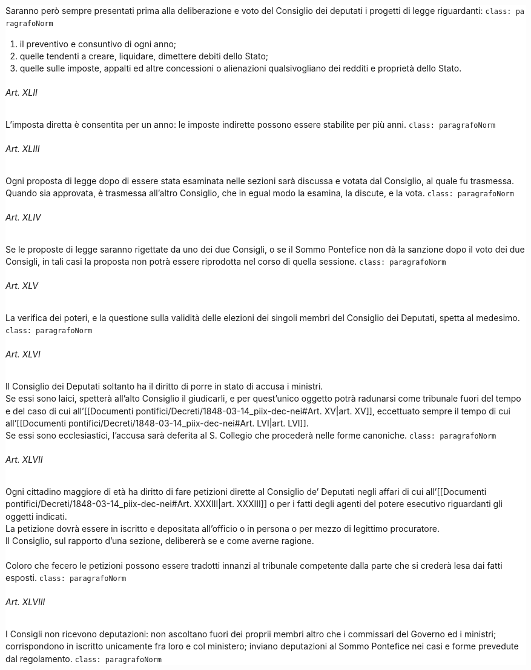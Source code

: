 Saranno però sempre presentati prima alla deliberazione e voto del Consiglio dei deputati i progetti di legge riguardanti: `class: paragrafoNorm`

1. il preventivo e consuntivo di ogni anno;
2. quelle tendenti a creare, liquidare, dimettere debiti dello Stato;
3. quelle sulle imposte, appalti ed altre concessioni o alienazioni qualsivogliano dei redditi e proprietà dello Stato.


###### Art. XLII

L’imposta diretta è consentita per un anno: le imposte indirette possono essere stabilite per più anni. `class: paragrafoNorm`


###### Art. XLIII

Ogni proposta di legge dopo di essere stata esaminata nelle sezioni sarà discussa e votata dal Consiglio, al quale fu trasmessa.<br>Quando sia approvata, è trasmessa all’altro Consiglio, che in egual modo la esamina, la discute, e la vota. `class: paragrafoNorm`


###### Art. XLIV

Se le proposte di legge saranno rigettate da uno dei due Consigli, o se il Sommo Pontefice non dà la sanzione dopo il voto dei due Consigli, in tali casi la proposta non potrà essere riprodotta nel corso di quella sessione. `class: paragrafoNorm`


###### Art. XLV

La verifica dei poteri, e la questione sulla validità delle elezioni dei singoli membri del Consiglio dei Deputati, spetta al medesimo. `class: paragrafoNorm`


###### Art. XLVI

Il Consiglio dei Deputati soltanto ha il diritto di porre in stato di accusa i ministri.<br>Se essi sono laici, spetterà all’alto Consiglio il giudicarli, e per quest’unico oggetto potrà radunarsi come tribunale fuori del tempo e del caso di cui all’[[Documenti pontifici/Decreti/1848-03-14_piix-dec-nei#Art. XV|art. XV]], eccettuato sempre il tempo di cui all’[[Documenti pontifici/Decreti/1848-03-14_piix-dec-nei#Art. LVI|art. LVI]].<br>Se essi sono ecclesiastici, l’accusa sarà deferita al S. Collegio che procederà nelle forme canoniche. `class: paragrafoNorm`


###### Art. XLVII

Ogni cittadino maggiore di età ha diritto di fare petizioni dirette al Consiglio de’ Deputati negli affari di cui all’[[Documenti pontifici/Decreti/1848-03-14_piix-dec-nei#Art. XXXIII|art. XXXIII]] o per i fatti degli agenti del potere esecutivo riguardanti gli oggetti indicati.<br>La petizione dovrà essere in iscritto e depositata all’officio o in persona o per mezzo di legittimo procuratore.<br>Il Consiglio, sul rapporto d’una sezione, delibererà se e come averne ragione.<br><br>Coloro che fecero le petizioni possono essere tradotti innanzi al tribunale competente dalla parte che si crederà lesa dai fatti esposti. `class: paragrafoNorm`


###### Art. XLVIII

I Consigli non ricevono deputazioni: non ascoltano fuori dei proprii membri altro che i commissari del Governo ed i ministri; corrispondono in iscritto unicamente fra loro e col ministero; inviano deputazioni al Sommo Pontefice nei casi e forme prevedute dal regolamento. `class: paragrafoNorm`
